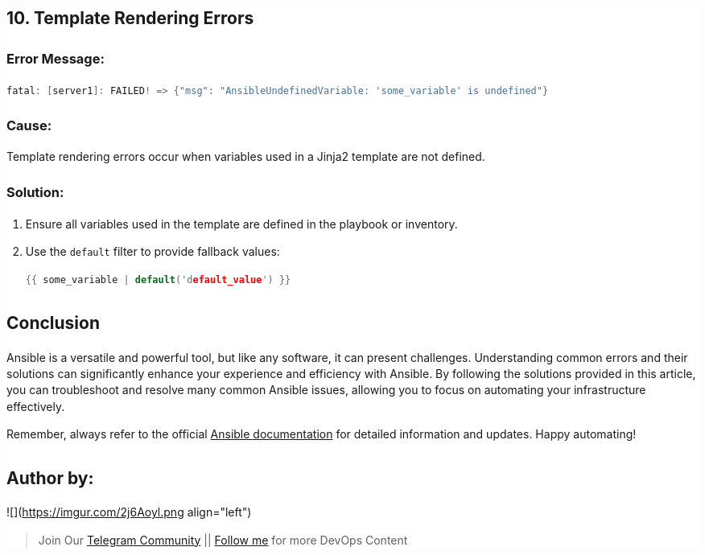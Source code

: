 ## 10\. Template Rendering Errors

### Error Message:

```c
fatal: [server1]: FAILED! => {"msg": "AnsibleUndefinedVariable: 'some_variable' is undefined"}
```

### Cause:

Template rendering errors occur when variables used in a Jinja2 template are not defined.

### Solution:

1. Ensure all variables used in the template are defined in the playbook or inventory.
    
2. Use the `default` filter to provide fallback values:
    
    ```c
    {{ some_variable | default('default_value') }}
    ```
    

## Conclusion

Ansible is a versatile and powerful tool, but like any software, it can present challenges. Understanding common errors and their solutions can significantly enhance your experience and efficiency with Ansible. By following the solutions provided in this article, you can troubleshoot and resolve many common Ansible issues, allowing you to focus on automating your infrastructure effectively.

Remember, always refer to the official [Ansible documentation](https://docs.ansible.com/) for detailed information and updates. Happy automating!

## Author by:

![](https://imgur.com/2j6Aoyl.png align="left")

> Join Our [Telegram Community](https://t.me/prodevopsguy) || [Follow me](https://github.com/NotHarshhaa) for more DevOps Content